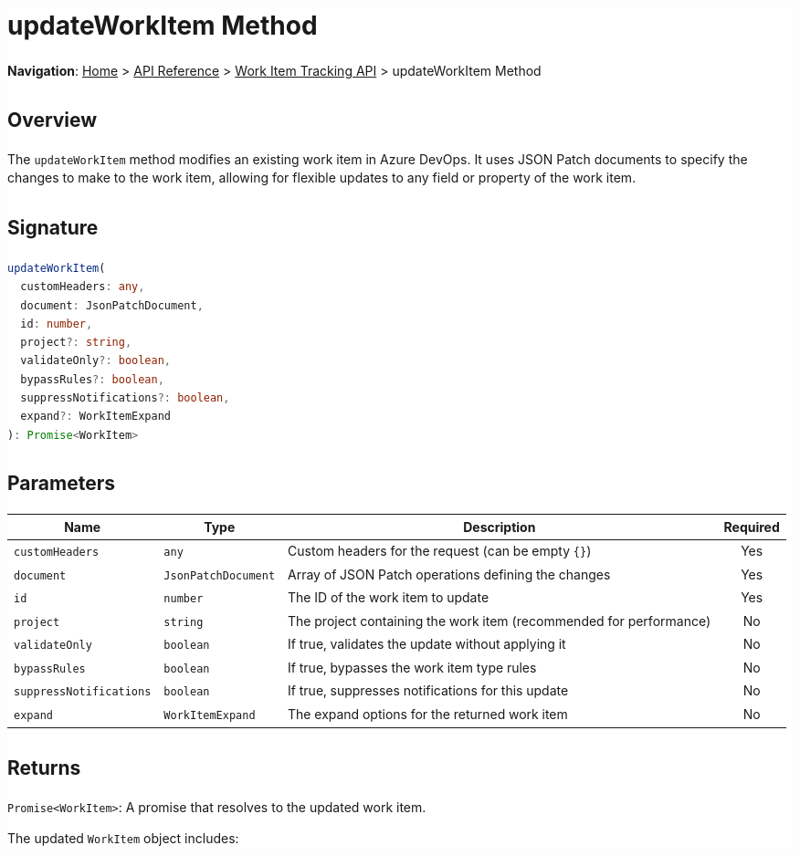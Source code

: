 # updateWorkItem Method

**Navigation**: [Home](../../../index.md) > [API Reference](../../index.md) > [Work Item Tracking API](../README.md) > updateWorkItem Method

## Overview

The `updateWorkItem` method modifies an existing work item in Azure DevOps. It uses JSON Patch documents to specify the changes to make to the work item, allowing for flexible updates to any field or property of the work item.

## Signature

```typescript
updateWorkItem(
  customHeaders: any,
  document: JsonPatchDocument,
  id: number,
  project?: string,
  validateOnly?: boolean,
  bypassRules?: boolean,
  suppressNotifications?: boolean,
  expand?: WorkItemExpand
): Promise<WorkItem>
```

## Parameters

| Name | Type | Description | Required |
|------|------|-------------|:--------:|
| `customHeaders` | `any` | Custom headers for the request (can be empty `{}`) | Yes |
| `document` | `JsonPatchDocument` | Array of JSON Patch operations defining the changes | Yes |
| `id` | `number` | The ID of the work item to update | Yes |
| `project` | `string` | The project containing the work item (recommended for performance) | No |
| `validateOnly` | `boolean` | If true, validates the update without applying it | No |
| `bypassRules` | `boolean` | If true, bypasses the work item type rules | No |
| `suppressNotifications` | `boolean` | If true, suppresses notifications for this update | No |
| `expand` | `WorkItemExpand` | The expand options for the returned work item | No |

## Returns

`Promise<WorkItem>`: A promise that resolves to the updated work item.

The updated `WorkItem` object includes:
